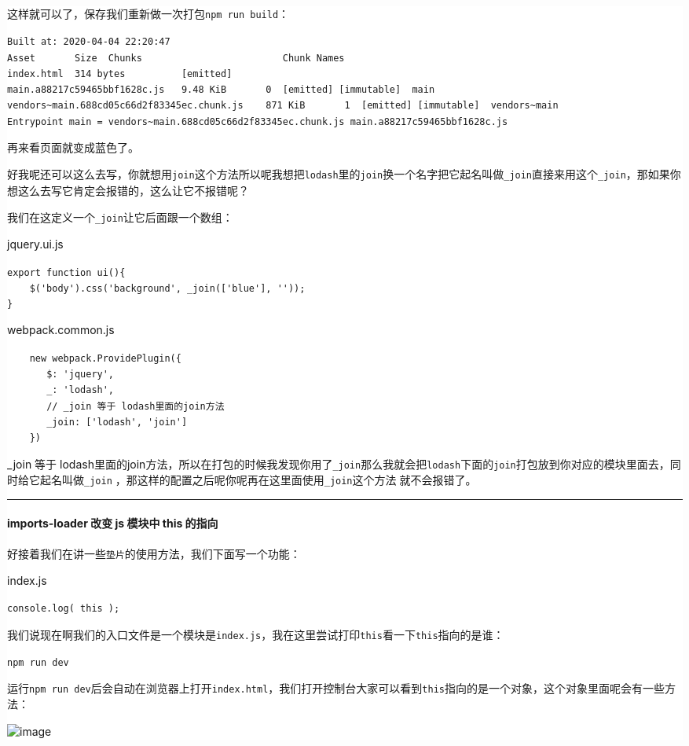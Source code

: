 这样就可以了，保存我们重新做一次打包`npm run build`：

```
Built at: 2020-04-04 22:20:47
Asset       Size  Chunks                         Chunk Names
index.html  314 bytes          [emitted]
main.a88217c59465bbf1628c.js   9.48 KiB       0  [emitted] [immutable]  main
vendors~main.688cd05c66d2f83345ec.chunk.js    871 KiB       1  [emitted] [immutable]  vendors~main
Entrypoint main = vendors~main.688cd05c66d2f83345ec.chunk.js main.a88217c59465bbf1628c.js
```

再来看页面就变成蓝色了。

好我呢还可以这么去写，你就想用`join`这个方法所以呢我想把`lodash`里的`join`换一个名字把它起名叫做`_join`直接来用这个`_join`，那如果你想这么去写它肯定会报错的，这么让它不报错呢？

我们在这定义一个`_join`让它后面跟一个数组：

jquery.ui.js

```
export function ui(){
    $('body').css('background', _join(['blue'], ''));
}
```

webpack.common.js

```
    new webpack.ProvidePlugin({
       $: 'jquery',
       _: 'lodash',
       // _join 等于 lodash里面的join方法
       _join: ['lodash', 'join']
    })
```

_join 等于 lodash里面的join方法，所以在打包的时候我发现你用了` _join `那么我就会把`lodash`下面的`join`打包放到你对应的模块里面去，同时给它起名叫做` _join ` ，那这样的配置之后呢你呢再在这里面使用` _join `这个方法
就不会报错了。

---

#### imports-loader 改变 js 模块中 this 的指向

好接着我们在讲一些`垫片`的使用方法，我们下面写一个功能：

index.js

```
console.log( this );
```

我们说现在啊我们的入口文件是一个模块是`index.js`，我在这里尝试打印`this`看一下`this`指向的是谁：

`npm run dev`

运行`npm run dev`后会自动在浏览器上打开`index.html`，我们打开控制台大家可以看到`this`指向的是一个对象，这个对象里面呢会有一些方法：

![image](http://m.qpic.cn/psc?/V12UXEll2JjLTU/j5BRZUlgKbUG5yYXn162*TrkT3UpBWVlMPQ2QB3H5ic7MT8pz5Het0gz*Q*26vVDzaE6nsc532nauJuvX4DUYw!!/b&bo=0gEWAQAAAAARB*Q!&rf=viewer_4&t=5)
